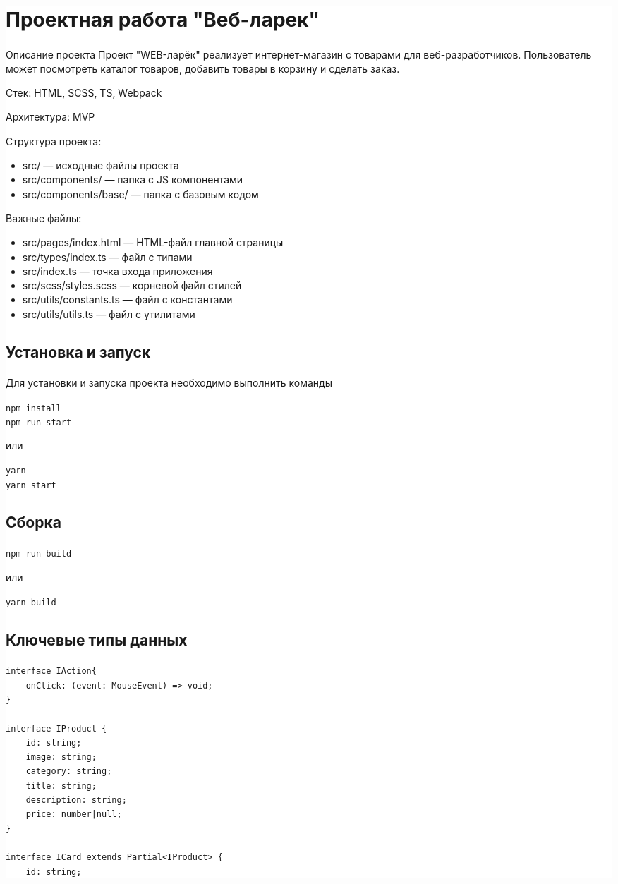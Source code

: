 # Проектная работа "Веб-ларек"
Описание проекта
Проект "WEB-ларёк" реализует интернет-магазин с товарами для веб-разработчиков. Пользователь может посмотреть каталог товаров, добавить товары в корзину и сделать заказ.

Стек: HTML, SCSS, TS, Webpack

Архитектура: MVP

Структура проекта:
- src/ — исходные файлы проекта
- src/components/ — папка с JS компонентами
- src/components/base/ — папка с базовым кодом

Важные файлы:
- src/pages/index.html — HTML-файл главной страницы
- src/types/index.ts — файл с типами
- src/index.ts — точка входа приложения
- src/scss/styles.scss — корневой файл стилей
- src/utils/constants.ts — файл с константами
- src/utils/utils.ts — файл с утилитами

## Установка и запуск
Для установки и запуска проекта необходимо выполнить команды

```
npm install
npm run start
```

или

```
yarn
yarn start
```
## Сборка

```
npm run build
```

или

```
yarn build
```

## Ключевые типы данных

```
interface IAction{
    onClick: (event: MouseEvent) => void;
}

interface IProduct {
    id: string;
    image: string;
    category: string;
    title: string;
    description: string;
    price: number|null;
}

interface ICard extends Partial<IProduct> {
	id: string;
```